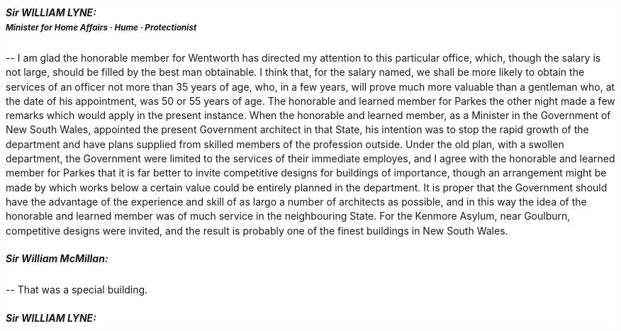 ##### Sir WILLIAM LYNE:<br><small class="text-muted">Minister for Home Affairs &middot; Hume &middot; Protectionist</small>

-- I am glad the honorable member for Wentworth has directed my attention to this particular office, which, though the salary is not large, should be filled by the best man obtainable. I think that, for the salary named, we shall be more likely to obtain the services of an officer not more than 35 years of age, who, in a few years, will prove much more valuable than a gentleman who, at the date of his appointment, was 50 or 55 years of age. The honorable and learned member for Parkes the other night made a few remarks which would apply in the present instance. When the honorable and learned  member,    as a Minister in the Government of New South Wales, appointed the present  Government architect  in that State, his intention was to stop the rapid growth of the department and have plans supplied from skilled members of the profession outside. Under the old plan, with a swollen department, the Government were limited to the services of their immediate employes, and I agree with the honorable and learned member for Parkes that it is far better to invite competitive designs for buildings of importance, though an arrangement might be made by which works below a certain value could be entirely planned in the department. It is proper that the Government should have the advantage of the experience and skill of as largo a number of architects as possible, and in this way the idea of the honorable and learned member was of much service in the neighbouring State. For the Kenmore Asylum, near Goulburn, competitive designs were invited, and the result is probably one of the finest buildings in New South Wales. 

##### Sir William McMillan:

-- That was a special building. 

##### Sir WILLIAM LYNE:

